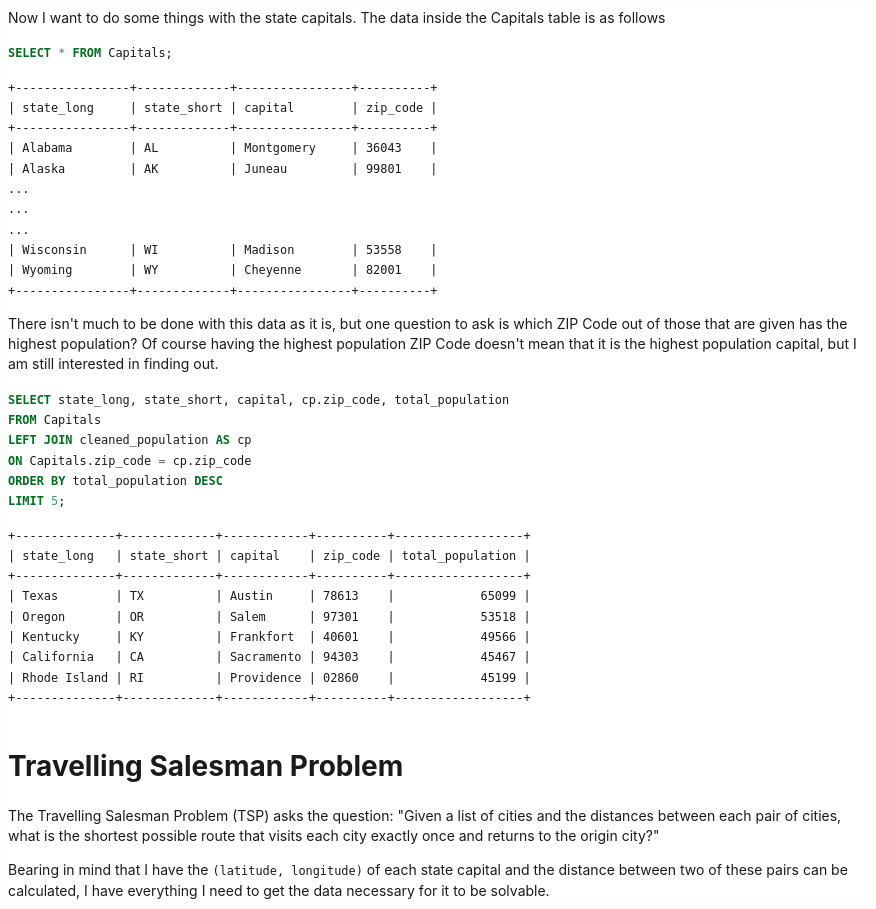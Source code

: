 Now I want to do some things with the state capitals. The data inside the Capitals table is as follows
```SQL
SELECT * FROM Capitals;
```

```
+----------------+-------------+----------------+----------+
| state_long     | state_short | capital        | zip_code |
+----------------+-------------+----------------+----------+
| Alabama        | AL          | Montgomery     | 36043    |
| Alaska         | AK          | Juneau         | 99801    |
...
...
...
| Wisconsin      | WI          | Madison        | 53558    |
| Wyoming        | WY          | Cheyenne       | 82001    |
+----------------+-------------+----------------+----------+
```

There isn't much to be done with this data as it is, but one question to ask is which ZIP Code out of those that are given has the highest population? Of course having the highest population ZIP Code doesn't mean that it is the highest population capital, but I am still interested in finding out.


```SQL
SELECT state_long, state_short, capital, cp.zip_code, total_population
FROM Capitals
LEFT JOIN cleaned_population AS cp
ON Capitals.zip_code = cp.zip_code
ORDER BY total_population DESC
LIMIT 5;
```

```
+--------------+-------------+------------+----------+------------------+
| state_long   | state_short | capital    | zip_code | total_population |
+--------------+-------------+------------+----------+------------------+
| Texas        | TX          | Austin     | 78613    |            65099 |
| Oregon       | OR          | Salem      | 97301    |            53518 |
| Kentucky     | KY          | Frankfort  | 40601    |            49566 |
| California   | CA          | Sacramento | 94303    |            45467 |
| Rhode Island | RI          | Providence | 02860    |            45199 |
+--------------+-------------+------------+----------+------------------+
```

# Travelling Salesman Problem

The Travelling Salesman Problem (TSP) asks the question: "Given a list of cities and the distances between each pair of cities, what is the shortest possible route that visits each city exactly once and returns to the origin city?"

Bearing in mind that I have the `(latitude, longitude)` of each state capital and the distance between two of these pairs can be calculated, I have everything I need to get the data necessary for it to be solvable.
